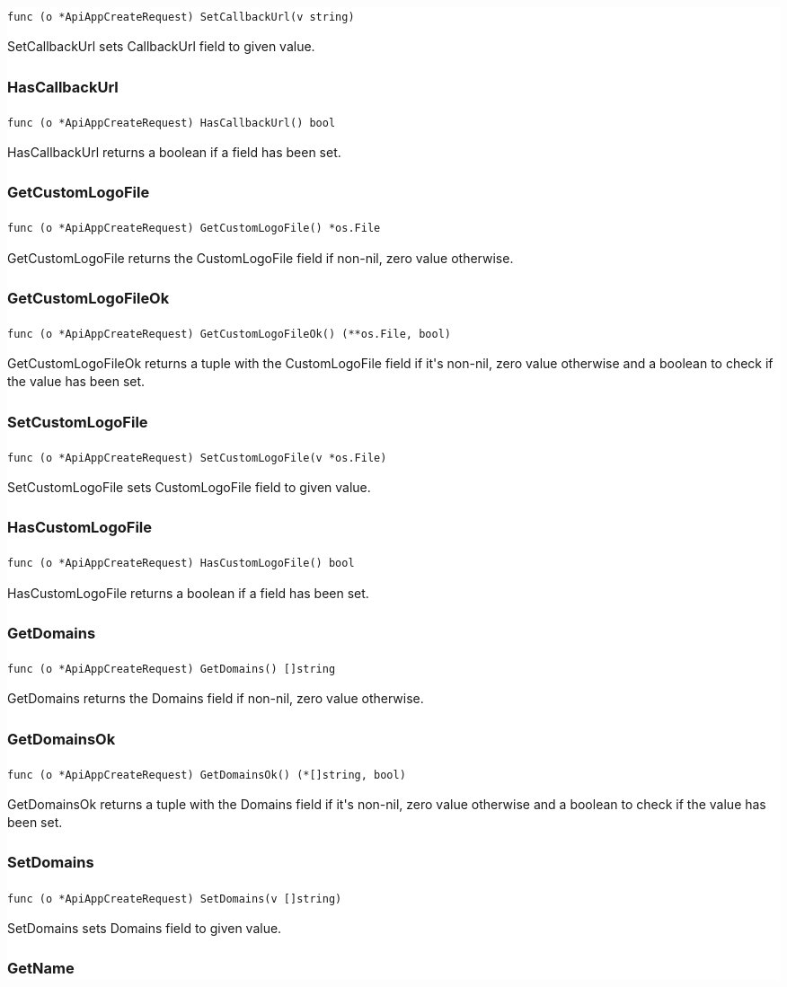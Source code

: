 `func (o *ApiAppCreateRequest) SetCallbackUrl(v string)`

SetCallbackUrl sets CallbackUrl field to given value.

### HasCallbackUrl

`func (o *ApiAppCreateRequest) HasCallbackUrl() bool`

HasCallbackUrl returns a boolean if a field has been set.

### GetCustomLogoFile

`func (o *ApiAppCreateRequest) GetCustomLogoFile() *os.File`

GetCustomLogoFile returns the CustomLogoFile field if non-nil, zero value otherwise.

### GetCustomLogoFileOk

`func (o *ApiAppCreateRequest) GetCustomLogoFileOk() (**os.File, bool)`

GetCustomLogoFileOk returns a tuple with the CustomLogoFile field if it's non-nil, zero value otherwise
and a boolean to check if the value has been set.

### SetCustomLogoFile

`func (o *ApiAppCreateRequest) SetCustomLogoFile(v *os.File)`

SetCustomLogoFile sets CustomLogoFile field to given value.

### HasCustomLogoFile

`func (o *ApiAppCreateRequest) HasCustomLogoFile() bool`

HasCustomLogoFile returns a boolean if a field has been set.

### GetDomains

`func (o *ApiAppCreateRequest) GetDomains() []string`

GetDomains returns the Domains field if non-nil, zero value otherwise.

### GetDomainsOk

`func (o *ApiAppCreateRequest) GetDomainsOk() (*[]string, bool)`

GetDomainsOk returns a tuple with the Domains field if it's non-nil, zero value otherwise
and a boolean to check if the value has been set.

### SetDomains

`func (o *ApiAppCreateRequest) SetDomains(v []string)`

SetDomains sets Domains field to given value.


### GetName
